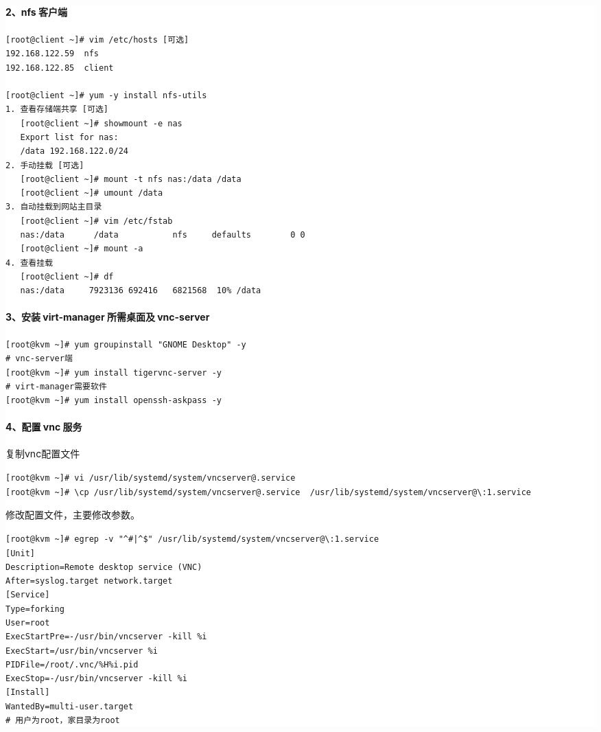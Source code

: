 #### 2、nfs 客户端

```
[root@client ~]# vim /etc/hosts [可选]
192.168.122.59  nfs
192.168.122.85  client

[root@client ~]# yum -y install nfs-utils
1. 查看存储端共享 [可选]
   [root@client ~]# showmount -e nas
   Export list for nas:
   /data 192.168.122.0/24
2. 手动挂载 [可选]
   [root@client ~]# mount -t nfs nas:/data /data
   [root@client ~]# umount /data
3. 自动挂载到网站主目录
   [root@client ~]# vim /etc/fstab
   nas:/data      /data           nfs     defaults        0 0
   [root@client ~]# mount -a
4. 查看挂载
   [root@client ~]# df
   nas:/data     7923136 692416   6821568  10% /data
```

#### 3、安装 virt-manager 所需桌面及 vnc-server

```
[root@kvm ~]# yum groupinstall "GNOME Desktop" -y
# vnc-server端
[root@kvm ~]# yum install tigervnc-server -y
# virt-manager需要软件
[root@kvm ~]# yum install openssh-askpass -y
```

#### 4、配置 vnc 服务

复制vnc配置文件

```
[root@kvm ~]# vi /usr/lib/systemd/system/vncserver@.service
[root@kvm ~]# \cp /usr/lib/systemd/system/vncserver@.service  /usr/lib/systemd/system/vncserver@\:1.service
```

修改配置文件，主要修改<USER>参数。

```
[root@kvm ~]# egrep -v "^#|^$" /usr/lib/systemd/system/vncserver@\:1.service
[Unit]
Description=Remote desktop service (VNC)
After=syslog.target network.target
[Service]
Type=forking
User=root
ExecStartPre=-/usr/bin/vncserver -kill %i
ExecStart=/usr/bin/vncserver %i
PIDFile=/root/.vnc/%H%i.pid
ExecStop=-/usr/bin/vncserver -kill %i
[Install]
WantedBy=multi-user.target
# 用户为root，家目录为root
```
